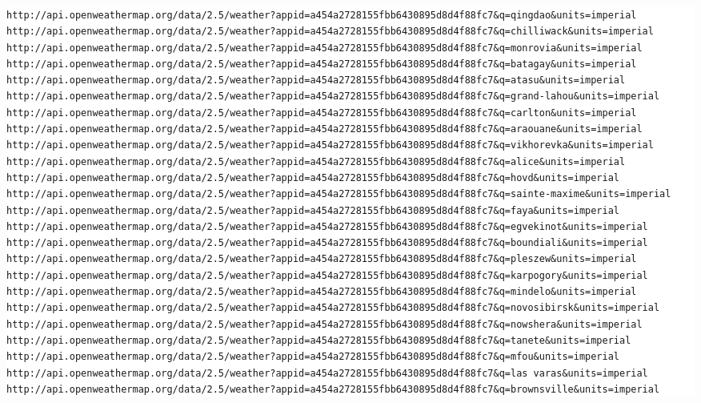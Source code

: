     http://api.openweathermap.org/data/2.5/weather?appid=a454a2728155fbb6430895d8d4f88fc7&q=qingdao&units=imperial
    http://api.openweathermap.org/data/2.5/weather?appid=a454a2728155fbb6430895d8d4f88fc7&q=chilliwack&units=imperial
    http://api.openweathermap.org/data/2.5/weather?appid=a454a2728155fbb6430895d8d4f88fc7&q=monrovia&units=imperial
    http://api.openweathermap.org/data/2.5/weather?appid=a454a2728155fbb6430895d8d4f88fc7&q=batagay&units=imperial
    http://api.openweathermap.org/data/2.5/weather?appid=a454a2728155fbb6430895d8d4f88fc7&q=atasu&units=imperial
    http://api.openweathermap.org/data/2.5/weather?appid=a454a2728155fbb6430895d8d4f88fc7&q=grand-lahou&units=imperial
    http://api.openweathermap.org/data/2.5/weather?appid=a454a2728155fbb6430895d8d4f88fc7&q=carlton&units=imperial
    http://api.openweathermap.org/data/2.5/weather?appid=a454a2728155fbb6430895d8d4f88fc7&q=araouane&units=imperial
    http://api.openweathermap.org/data/2.5/weather?appid=a454a2728155fbb6430895d8d4f88fc7&q=vikhorevka&units=imperial
    http://api.openweathermap.org/data/2.5/weather?appid=a454a2728155fbb6430895d8d4f88fc7&q=alice&units=imperial
    http://api.openweathermap.org/data/2.5/weather?appid=a454a2728155fbb6430895d8d4f88fc7&q=hovd&units=imperial
    http://api.openweathermap.org/data/2.5/weather?appid=a454a2728155fbb6430895d8d4f88fc7&q=sainte-maxime&units=imperial
    http://api.openweathermap.org/data/2.5/weather?appid=a454a2728155fbb6430895d8d4f88fc7&q=faya&units=imperial
    http://api.openweathermap.org/data/2.5/weather?appid=a454a2728155fbb6430895d8d4f88fc7&q=egvekinot&units=imperial
    http://api.openweathermap.org/data/2.5/weather?appid=a454a2728155fbb6430895d8d4f88fc7&q=boundiali&units=imperial
    http://api.openweathermap.org/data/2.5/weather?appid=a454a2728155fbb6430895d8d4f88fc7&q=pleszew&units=imperial
    http://api.openweathermap.org/data/2.5/weather?appid=a454a2728155fbb6430895d8d4f88fc7&q=karpogory&units=imperial
    http://api.openweathermap.org/data/2.5/weather?appid=a454a2728155fbb6430895d8d4f88fc7&q=mindelo&units=imperial
    http://api.openweathermap.org/data/2.5/weather?appid=a454a2728155fbb6430895d8d4f88fc7&q=novosibirsk&units=imperial
    http://api.openweathermap.org/data/2.5/weather?appid=a454a2728155fbb6430895d8d4f88fc7&q=nowshera&units=imperial
    http://api.openweathermap.org/data/2.5/weather?appid=a454a2728155fbb6430895d8d4f88fc7&q=tanete&units=imperial
    http://api.openweathermap.org/data/2.5/weather?appid=a454a2728155fbb6430895d8d4f88fc7&q=mfou&units=imperial
    http://api.openweathermap.org/data/2.5/weather?appid=a454a2728155fbb6430895d8d4f88fc7&q=las varas&units=imperial
    http://api.openweathermap.org/data/2.5/weather?appid=a454a2728155fbb6430895d8d4f88fc7&q=brownsville&units=imperial
